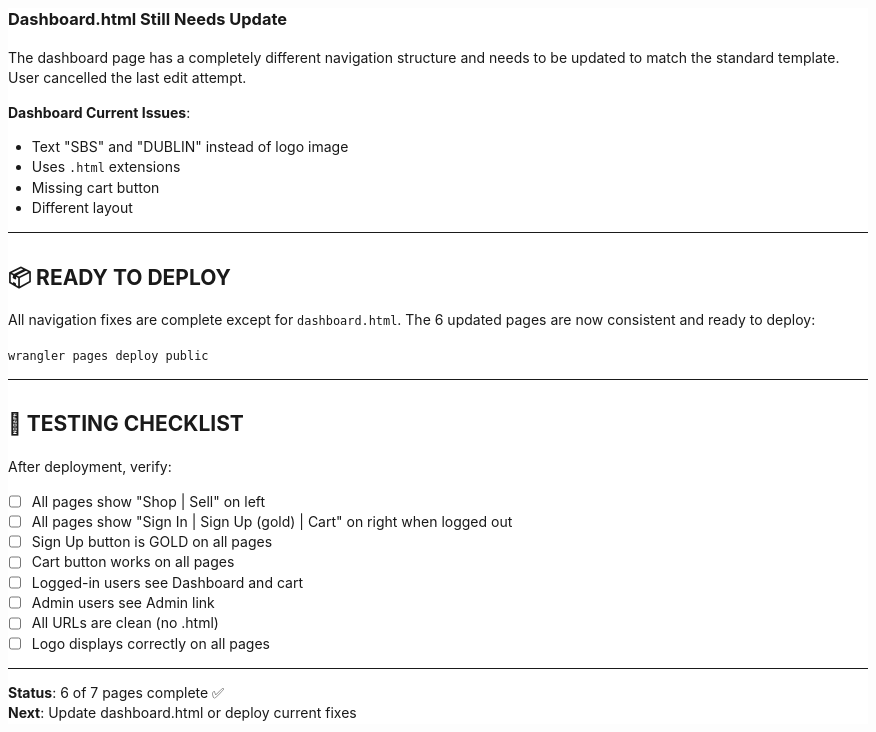 ### Dashboard.html Still Needs Update

The dashboard page has a completely different navigation structure and needs to be updated to match the standard template. User cancelled the last edit attempt.

**Dashboard Current Issues**:

- Text "SBS" and "DUBLIN" instead of logo image
- Uses `.html` extensions
- Missing cart button
- Different layout

---

## 📦 READY TO DEPLOY

All navigation fixes are complete except for `dashboard.html`. The 6 updated pages are now consistent and ready to deploy:

```bash
wrangler pages deploy public
```

---

## 🎯 TESTING CHECKLIST

After deployment, verify:

- [ ] All pages show "Shop | Sell" on left
- [ ] All pages show "Sign In | Sign Up (gold) | Cart" on right when logged out
- [ ] Sign Up button is GOLD on all pages
- [ ] Cart button works on all pages
- [ ] Logged-in users see Dashboard and cart
- [ ] Admin users see Admin link
- [ ] All URLs are clean (no .html)
- [ ] Logo displays correctly on all pages

---

**Status**: 6 of 7 pages complete ✅  
**Next**: Update dashboard.html or deploy current fixes
